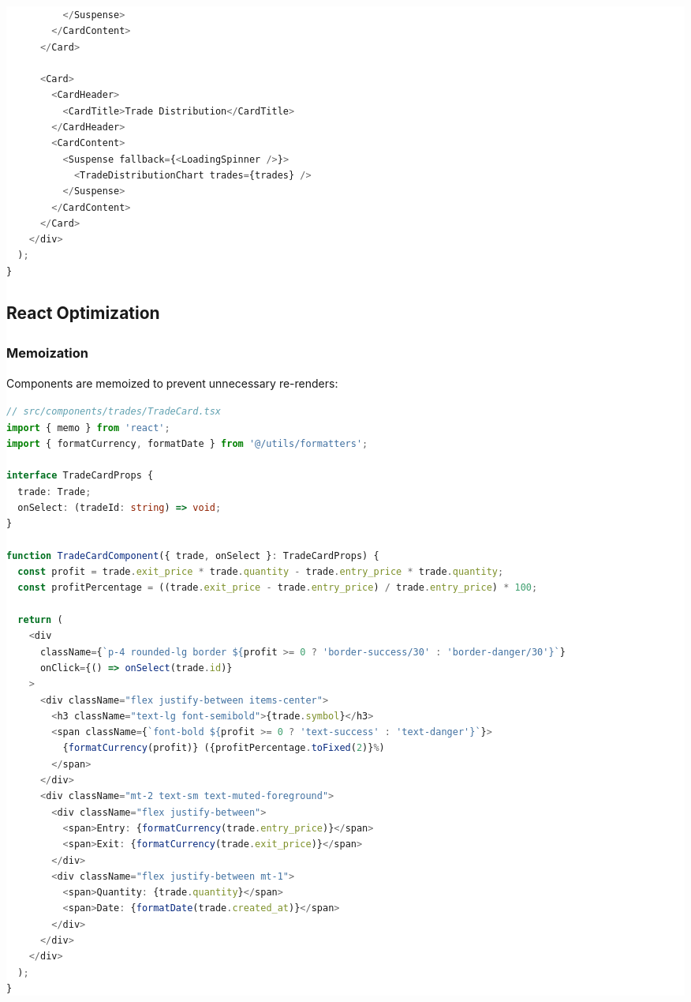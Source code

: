 ```typescript
          </Suspense>
        </CardContent>
      </Card>
      
      <Card>
        <CardHeader>
          <CardTitle>Trade Distribution</CardTitle>
        </CardHeader>
        <CardContent>
          <Suspense fallback={<LoadingSpinner />}>
            <TradeDistributionChart trades={trades} />
          </Suspense>
        </CardContent>
      </Card>
    </div>
  );
}
```

## React Optimization

### Memoization

Components are memoized to prevent unnecessary re-renders:

```typescript
// src/components/trades/TradeCard.tsx
import { memo } from 'react';
import { formatCurrency, formatDate } from '@/utils/formatters';

interface TradeCardProps {
  trade: Trade;
  onSelect: (tradeId: string) => void;
}

function TradeCardComponent({ trade, onSelect }: TradeCardProps) {
  const profit = trade.exit_price * trade.quantity - trade.entry_price * trade.quantity;
  const profitPercentage = ((trade.exit_price - trade.entry_price) / trade.entry_price) * 100;
  
  return (
    <div 
      className={`p-4 rounded-lg border ${profit >= 0 ? 'border-success/30' : 'border-danger/30'}`}
      onClick={() => onSelect(trade.id)}
    >
      <div className="flex justify-between items-center">
        <h3 className="text-lg font-semibold">{trade.symbol}</h3>
        <span className={`font-bold ${profit >= 0 ? 'text-success' : 'text-danger'}`}>
          {formatCurrency(profit)} ({profitPercentage.toFixed(2)}%)
        </span>
      </div>
      <div className="mt-2 text-sm text-muted-foreground">
        <div className="flex justify-between">
          <span>Entry: {formatCurrency(trade.entry_price)}</span>
          <span>Exit: {formatCurrency(trade.exit_price)}</span>
        </div>
        <div className="flex justify-between mt-1">
          <span>Quantity: {trade.quantity}</span>
          <span>Date: {formatDate(trade.created_at)}</span>
        </div>
      </div>
    </div>
  );
}
```